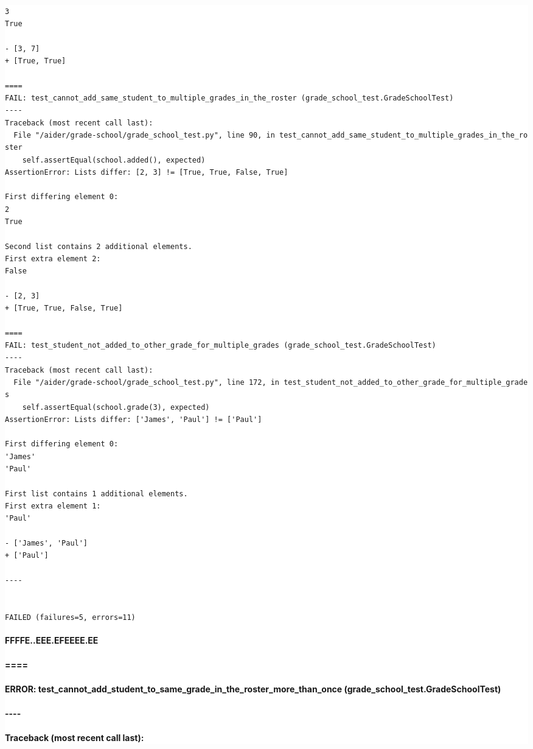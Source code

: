 ```
3
True

- [3, 7]
+ [True, True]

====
FAIL: test_cannot_add_same_student_to_multiple_grades_in_the_roster (grade_school_test.GradeSchoolTest)
----
Traceback (most recent call last):
  File "/aider/grade-school/grade_school_test.py", line 90, in test_cannot_add_same_student_to_multiple_grades_in_the_roster
    self.assertEqual(school.added(), expected)
AssertionError: Lists differ: [2, 3] != [True, True, False, True]

First differing element 0:
2
True

Second list contains 2 additional elements.
First extra element 2:
False

- [2, 3]
+ [True, True, False, True]

====
FAIL: test_student_not_added_to_other_grade_for_multiple_grades (grade_school_test.GradeSchoolTest)
----
Traceback (most recent call last):
  File "/aider/grade-school/grade_school_test.py", line 172, in test_student_not_added_to_other_grade_for_multiple_grades
    self.assertEqual(school.grade(3), expected)
AssertionError: Lists differ: ['James', 'Paul'] != ['Paul']

First differing element 0:
'James'
'Paul'

First list contains 1 additional elements.
First extra element 1:
'Paul'

- ['James', 'Paul']
+ ['Paul']

----


FAILED (failures=5, errors=11)

```
#### FFFFE..EEE.EFEEEE.EE  
#### ====  
#### ERROR: test_cannot_add_student_to_same_grade_in_the_roster_more_than_once (grade_school_test.GradeSchoolTest)  
#### ----  
#### Traceback (most recent call last):  
